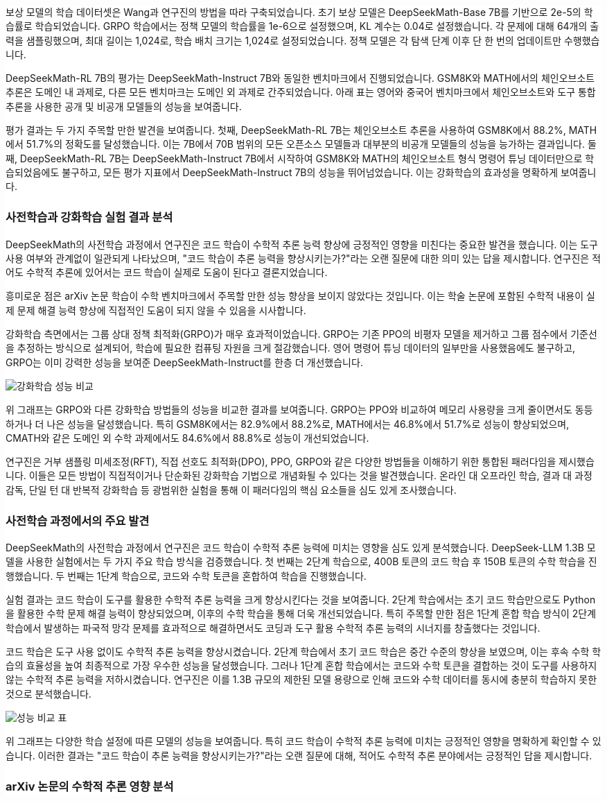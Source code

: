 보상 모델의 학습 데이터셋은 Wang과 연구진의 방법을 따라 구축되었습니다. 초기 보상 모델은 DeepSeekMath-Base 7B를 기반으로 2e-5의 학습률로 학습되었습니다. GRPO 학습에서는 정책 모델의 학습률을 1e-6으로 설정했으며, KL 계수는 0.04로 설정했습니다. 각 문제에 대해 64개의 출력을 샘플링했으며, 최대 길이는 1,024로, 학습 배치 크기는 1,024로 설정되었습니다. 정책 모델은 각 탐색 단계 이후 단 한 번의 업데이트만 수행했습니다.

DeepSeekMath-RL 7B의 평가는 DeepSeekMath-Instruct 7B와 동일한 벤치마크에서 진행되었습니다. GSM8K와 MATH에서의 체인오브소트 추론은 도메인 내 과제로, 다른 모든 벤치마크는 도메인 외 과제로 간주되었습니다. 아래 표는 영어와 중국어 벤치마크에서 체인오브소트와 도구 통합 추론을 사용한 공개 및 비공개 모델들의 성능을 보여줍니다.

평가 결과는 두 가지 주목할 만한 발견을 보여줍니다. 첫째, DeepSeekMath-RL 7B는 체인오브소트 추론을 사용하여 GSM8K에서 88.2%, MATH에서 51.7%의 정확도를 달성했습니다. 이는 7B에서 70B 범위의 모든 오픈소스 모델들과 대부분의 비공개 모델들의 성능을 능가하는 결과입니다. 둘째, DeepSeekMath-RL 7B는 DeepSeekMath-Instruct 7B에서 시작하여 GSM8K와 MATH의 체인오브소트 형식 명령어 튜닝 데이터만으로 학습되었음에도 불구하고, 모든 평가 지표에서 DeepSeekMath-Instruct 7B의 성능을 뛰어넘었습니다. 이는 강화학습의 효과성을 명확하게 보여줍니다.

### 사전학습과 강화학습 실험 결과 분석

DeepSeekMath의 사전학습 과정에서 연구진은 코드 학습이 수학적 추론 능력 향상에 긍정적인 영향을 미친다는 중요한 발견을 했습니다. 이는 도구 사용 여부와 관계없이 일관되게 나타났으며, "코드 학습이 추론 능력을 향상시키는가?"라는 오랜 질문에 대한 의미 있는 답을 제시합니다. 연구진은 적어도 수학적 추론에 있어서는 코드 학습이 실제로 도움이 된다고 결론지었습니다.

흥미로운 점은 arXiv 논문 학습이 수학 벤치마크에서 주목할 만한 성능 향상을 보이지 않았다는 것입니다. 이는 학술 논문에 포함된 수학적 내용이 실제 문제 해결 능력 향상에 직접적인 도움이 되지 않을 수 있음을 시사합니다.

강화학습 측면에서는 그룹 상대 정책 최적화(GRPO)가 매우 효과적이었습니다. GRPO는 기존 PPO의 비평자 모델을 제거하고 그룹 점수에서 기준선을 추정하는 방식으로 설계되어, 학습에 필요한 컴퓨팅 자원을 크게 절감했습니다. 영어 명령어 튜닝 데이터의 일부만을 사용했음에도 불구하고, GRPO는 이미 강력한 성능을 보여준 DeepSeekMath-Instruct를 한층 더 개선했습니다.

![강화학습 성능 비교](https://ar5iv.org//html/2402.03300/assets/figures/rl_comparison.png)

위 그래프는 GRPO와 다른 강화학습 방법들의 성능을 비교한 결과를 보여줍니다. GRPO는 PPO와 비교하여 메모리 사용량을 크게 줄이면서도 동등하거나 더 나은 성능을 달성했습니다. 특히 GSM8K에서는 82.9%에서 88.2%로, MATH에서는 46.8%에서 51.7%로 성능이 향상되었으며, CMATH와 같은 도메인 외 수학 과제에서도 84.6%에서 88.8%로 성능이 개선되었습니다.

연구진은 거부 샘플링 미세조정(RFT), 직접 선호도 최적화(DPO), PPO, GRPO와 같은 다양한 방법들을 이해하기 위한 통합된 패러다임을 제시했습니다. 이들은 모든 방법이 직접적이거나 단순화된 강화학습 기법으로 개념화될 수 있다는 것을 발견했습니다. 온라인 대 오프라인 학습, 결과 대 과정 감독, 단일 턴 대 반복적 강화학습 등 광범위한 실험을 통해 이 패러다임의 핵심 요소들을 심도 있게 조사했습니다.

### 사전학습 과정에서의 주요 발견

DeepSeekMath의 사전학습 과정에서 연구진은 코드 학습이 수학적 추론 능력에 미치는 영향을 심도 있게 분석했습니다. DeepSeek-LLM 1.3B 모델을 사용한 실험에서는 두 가지 주요 학습 방식을 검증했습니다. 첫 번째는 2단계 학습으로, 400B 토큰의 코드 학습 후 150B 토큰의 수학 학습을 진행했습니다. 두 번째는 1단계 학습으로, 코드와 수학 토큰을 혼합하여 학습을 진행했습니다.

실험 결과는 코드 학습이 도구를 활용한 수학적 추론 능력을 크게 향상시킨다는 것을 보여줍니다. 2단계 학습에서는 초기 코드 학습만으로도 Python을 활용한 수학 문제 해결 능력이 향상되었으며, 이후의 수학 학습을 통해 더욱 개선되었습니다. 특히 주목할 만한 점은 1단계 혼합 학습 방식이 2단계 학습에서 발생하는 파국적 망각 문제를 효과적으로 해결하면서도 코딩과 도구 활용 수학적 추론 능력의 시너지를 창출했다는 것입니다.

코드 학습은 도구 사용 없이도 수학적 추론 능력을 향상시켰습니다. 2단계 학습에서 초기 코드 학습은 중간 수준의 향상을 보였으며, 이는 후속 수학 학습의 효율성을 높여 최종적으로 가장 우수한 성능을 달성했습니다. 그러나 1단계 혼합 학습에서는 코드와 수학 토큰을 결합하는 것이 도구를 사용하지 않는 수학적 추론 능력을 저하시켰습니다. 연구진은 이를 1.3B 규모의 제한된 모델 용량으로 인해 코드와 수학 데이터를 동시에 충분히 학습하지 못한 것으로 분석했습니다.

![성능 비교 표](https://ar5iv.org//html/2402.03300/assets/x1.png)

위 그래프는 다양한 학습 설정에 따른 모델의 성능을 보여줍니다. 특히 코드 학습이 수학적 추론 능력에 미치는 긍정적인 영향을 명확하게 확인할 수 있습니다. 이러한 결과는 "코드 학습이 추론 능력을 향상시키는가?"라는 오랜 질문에 대해, 적어도 수학적 추론 분야에서는 긍정적인 답을 제시합니다.
### arXiv 논문의 수학적 추론 영향 분석
